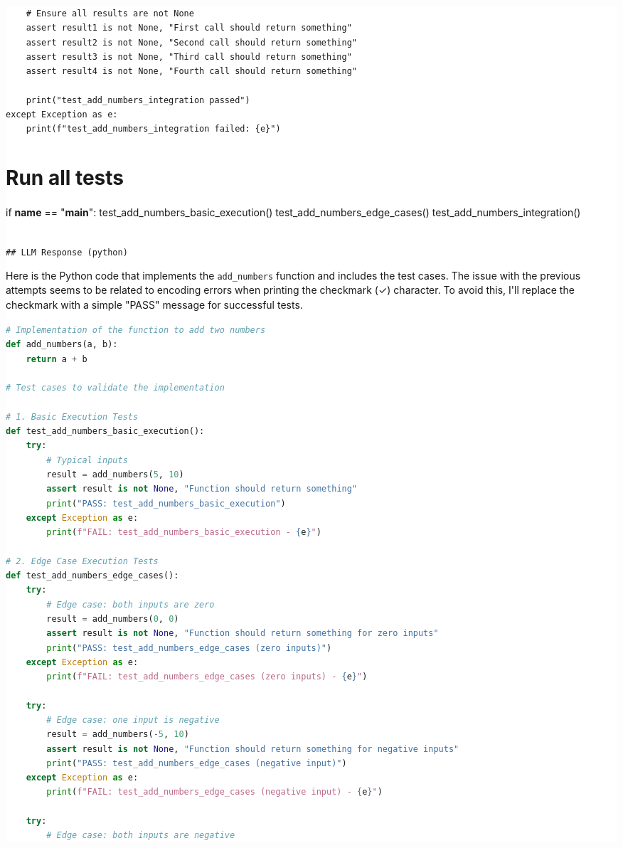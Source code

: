         # Ensure all results are not None
        assert result1 is not None, "First call should return something"
        assert result2 is not None, "Second call should return something"
        assert result3 is not None, "Third call should return something"
        assert result4 is not None, "Fourth call should return something"

        print("test_add_numbers_integration passed")
    except Exception as e:
        print(f"test_add_numbers_integration failed: {e}")

# Run all tests
if __name__ == "__main__":
    test_add_numbers_basic_execution()
    test_add_numbers_edge_cases()
    test_add_numbers_integration()
```

## LLM Response (python)

```
Here is the Python code that implements the `add_numbers` function and includes the test cases. The issue with the previous attempts seems to be related to encoding errors when printing the checkmark (✓) character. To avoid this, I'll replace the checkmark with a simple "PASS" message for successful tests.

```python
# Implementation of the function to add two numbers
def add_numbers(a, b):
    return a + b

# Test cases to validate the implementation

# 1. Basic Execution Tests
def test_add_numbers_basic_execution():
    try:
        # Typical inputs
        result = add_numbers(5, 10)
        assert result is not None, "Function should return something"
        print("PASS: test_add_numbers_basic_execution")
    except Exception as e:
        print(f"FAIL: test_add_numbers_basic_execution - {e}")

# 2. Edge Case Execution Tests
def test_add_numbers_edge_cases():
    try:
        # Edge case: both inputs are zero
        result = add_numbers(0, 0)
        assert result is not None, "Function should return something for zero inputs"
        print("PASS: test_add_numbers_edge_cases (zero inputs)")
    except Exception as e:
        print(f"FAIL: test_add_numbers_edge_cases (zero inputs) - {e}")

    try:
        # Edge case: one input is negative
        result = add_numbers(-5, 10)
        assert result is not None, "Function should return something for negative inputs"
        print("PASS: test_add_numbers_edge_cases (negative input)")
    except Exception as e:
        print(f"FAIL: test_add_numbers_edge_cases (negative input) - {e}")

    try:
        # Edge case: both inputs are negative
```